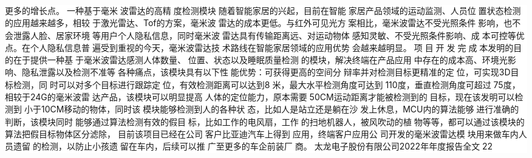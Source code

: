 更多的增长点。
一种基于毫米
波雷达的高精
度检测模块
随着智能家居的兴起，目前在智能
家居产品领域的运动监测、人员位
置状态检测的应用越来越多，相较
于激光雷达、Tof的方案，毫米波
雷达的成本更低。与红外可见光方
案相比，毫米波雷达不受光照条件
影响，也不会泄露人脸、居家环境
等用户个人隐私信息，同时毫米波
雷达具有传输距离远、对运动物体
感知灵敏、不受光照条件影响、成
本可控等优点。在个人隐私信息普
遍受到重视的今天，毫米波雷达技
术路线在智能家居领域的应用优势
会越来越明显。
项
目
开
发
完
成
本发明的目的在于提供一种基
于毫米波雷达感测人体数量、
位置、状态以及睡眠质量检测
的模块，解决终端在产品应用
中存在的成本高、环境光影
响、隐私泄露以及检测不准等
各种痛点，该模块具有以下性
能优势：可获得更高的空间分
辩率并对检测目标更精准的定
位，可实现3D目标检测，同
时可以对多个目标进行跟踪定
位，有效检测距离可以达到8
米，最大水平检测角度可达到
110度，垂直检测角度可超过
75度，相较于24G的毫米波雷
达产品，该模块可以明显提高
人体的定位能力，原本需要
50CM运动距离才能被检测到的
目标，现在该发明可以检测到
小于10CM移动的物体，同时该
模块能够检测到人的各种状
态，比如人是站立还是躺在沙
发上休息，MCU内的算法能够
进行准确的判断，该模块同时
能够通过算法检测有效的假目
标，比如工作的电风扇，工作
的扫地机器人，被风吹动的植
物等等，都可以通过该模块的
算法把假目标物体区分滤除，
目前该项目已经在公司
客户比亚迪汽车上得到
应用，终端客户应用公
司开发的毫米波雷达模
块用来做车内人员遗留
的检测，以防止小孩遗
留在车内，后续可以推
广至更多的车企前装厂
商。
太龙电子股份有限公司2022年年度报告全文
22